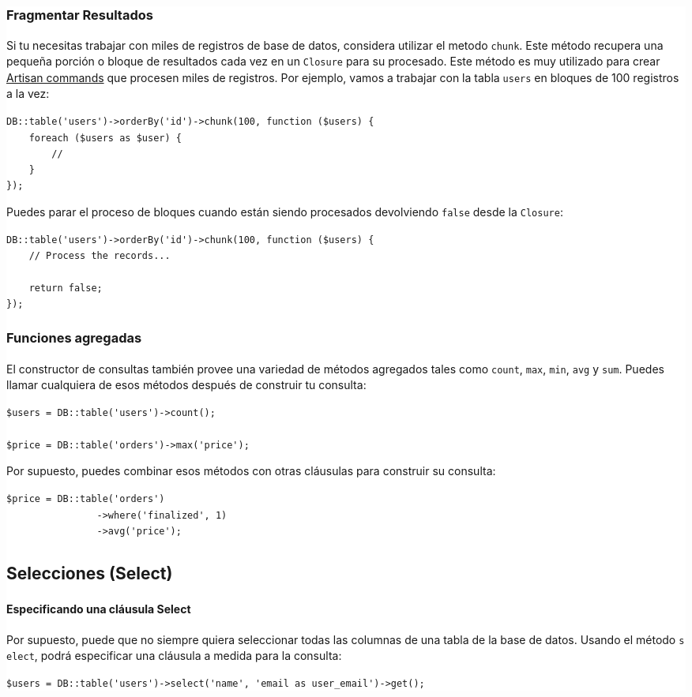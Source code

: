 
<a name="chunking-results"></a>

### Fragmentar Resultados

Si tu necesitas trabajar con miles de registros de base de datos, considera utilizar el metodo `chunk`. Este método recupera una pequeña porción o bloque de resultados cada vez en un `Closure` para su procesado. Este método es muy utilizado para crear [Artisan commands](/docs/{{version}}/artisan) que procesen miles de registros. Por ejemplo, vamos a trabajar con la tabla `users` en bloques de 100 registros a la vez:

    DB::table('users')->orderBy('id')->chunk(100, function ($users) {
        foreach ($users as $user) {
            //
        }
    });
    

Puedes parar el proceso de bloques cuando están siendo procesados devolviendo `false` desde la `Closure`:

    DB::table('users')->orderBy('id')->chunk(100, function ($users) {
        // Process the records...
    
        return false;
    });
    

<a name="aggregates"></a>

### Funciones agregadas

El constructor de consultas también provee una variedad de métodos agregados tales como `count`, `max`, `min`, `avg` y `sum`. Puedes llamar cualquiera de esos métodos después de construir tu consulta:

    $users = DB::table('users')->count();
    
    $price = DB::table('orders')->max('price');
    

Por supuesto, puedes combinar esos métodos con otras cláusulas para construir su consulta:

    $price = DB::table('orders')
                    ->where('finalized', 1)
                    ->avg('price');
    

<a name="selects"></a>

## Selecciones (Select)

#### Especificando una cláusula Select

Por supuesto, puede que no siempre quiera seleccionar todas las columnas de una tabla de la base de datos. Usando el método `select`, podrá especificar una cláusula a medida para la consulta:

    $users = DB::table('users')->select('name', 'email as user_email')->get();
    